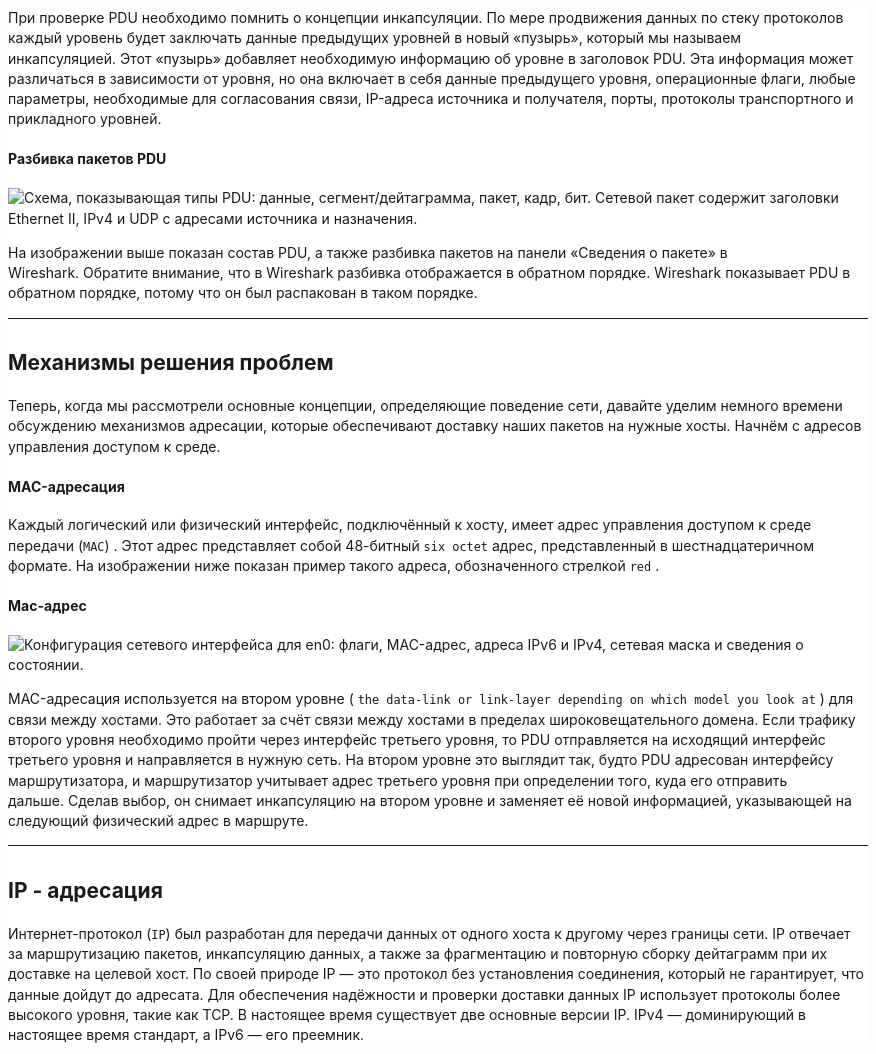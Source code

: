 При проверке PDU необходимо помнить о концепции инкапсуляции. По мере продвижения данных по стеку протоколов каждый уровень будет заключать данные предыдущих уровней в новый «пузырь», который мы называем инкапсуляцией. Этот «пузырь» добавляет необходимую информацию об уровне в заголовок PDU. Эта информация может различаться в зависимости от уровня, но она включает в себя данные предыдущего уровня, операционные флаги, любые параметры, необходимые для согласования связи, IP-адреса источника и получателя, порты, протоколы транспортного и прикладного уровней.

#### Разбивка пакетов PDU

![Схема, показывающая типы PDU: данные, сегмент/дейтаграмма, пакет, кадр, бит. Сетевой пакет содержит заголовки Ethernet II, IPv4 и UDP с адресами источника и назначения.](https://academy.hackthebox.com/storage/modules/81/pdu-wireshark.png)

На изображении выше показан состав PDU, а также разбивка пакетов на панели «Сведения о пакете» в Wireshark. Обратите внимание, что в Wireshark разбивка отображается в обратном порядке. Wireshark показывает PDU в обратном порядке, потому что он был распакован в таком порядке.

---

## Механизмы решения проблем

Теперь, когда мы рассмотрели основные концепции, определяющие поведение сети, давайте уделим немного времени обсуждению механизмов адресации, которые обеспечивают доставку наших пакетов на нужные хосты. Начнём с адресов управления доступом к среде.

#### MAC-адресация

Каждый логический или физический интерфейс, подключённый к хосту, имеет адрес управления доступом к среде передачи (`MAC`) . Этот адрес представляет собой 48-битный `six octet` адрес, представленный в шестнадцатеричном формате. На изображении ниже показан пример такого адреса, обозначенного стрелкой `red` .

#### Mac-адрес

![Конфигурация сетевого интерфейса для en0: флаги, MAC-адрес, адреса IPv6 и IPv4, сетевая маска и сведения о состоянии.](https://academy.hackthebox.com/storage/modules/81/Addressing.png)

MAC-адресация используется на втором уровне ( `the data-link or link-layer depending on which model you look at` ) для связи между хостами. Это работает за счёт связи между хостами в пределах широковещательного домена. Если трафику второго уровня необходимо пройти через интерфейс третьего уровня, то PDU отправляется на исходящий интерфейс третьего уровня и направляется в нужную сеть. На втором уровне это выглядит так, будто PDU адресован интерфейсу маршрутизатора, и маршрутизатор учитывает адрес третьего уровня при определении того, куда его отправить дальше. Сделав выбор, он снимает инкапсуляцию на втором уровне и заменяет её новой информацией, указывающей на следующий физический адрес в маршруте.

---

## IP - адресация

Интернет-протокол (`IP`) был разработан для передачи данных от одного хоста к другому через границы сети. IP отвечает за маршрутизацию пакетов, инкапсуляцию данных, а также за фрагментацию и повторную сборку дейтаграмм при их доставке на целевой хост. По своей природе IP — это протокол без установления соединения, который не гарантирует, что данные дойдут до адресата. Для обеспечения надёжности и проверки доставки данных IP использует протоколы более высокого уровня, такие как TCP. В настоящее время существует две основные версии IP. IPv4 — доминирующий в настоящее время стандарт, а IPv6 — его преемник.
